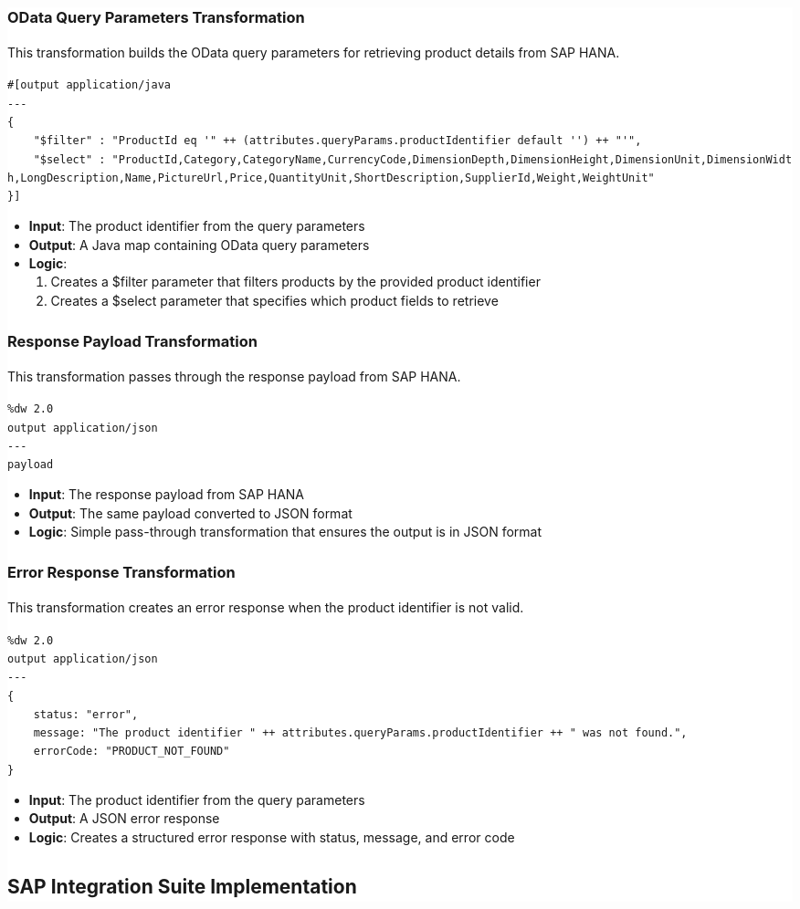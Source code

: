 ### OData Query Parameters Transformation
This transformation builds the OData query parameters for retrieving product details from SAP HANA.

```dw
#[output application/java
---
{
	"$filter" : "ProductId eq '" ++ (attributes.queryParams.productIdentifier default '') ++ "'",
	"$select" : "ProductId,Category,CategoryName,CurrencyCode,DimensionDepth,DimensionHeight,DimensionUnit,DimensionWidth,LongDescription,Name,PictureUrl,Price,QuantityUnit,ShortDescription,SupplierId,Weight,WeightUnit"
}]
```

- **Input**: The product identifier from the query parameters
- **Output**: A Java map containing OData query parameters
- **Logic**:
  1. Creates a $filter parameter that filters products by the provided product identifier
  2. Creates a $select parameter that specifies which product fields to retrieve

### Response Payload Transformation
This transformation passes through the response payload from SAP HANA.

```dw
%dw 2.0
output application/json
---
payload
```

- **Input**: The response payload from SAP HANA
- **Output**: The same payload converted to JSON format
- **Logic**: Simple pass-through transformation that ensures the output is in JSON format

### Error Response Transformation
This transformation creates an error response when the product identifier is not valid.

```dw
%dw 2.0
output application/json
---
{
	status: "error",
	message: "The product identifier " ++ attributes.queryParams.productIdentifier ++ " was not found.",
	errorCode: "PRODUCT_NOT_FOUND"
}
```

- **Input**: The product identifier from the query parameters
- **Output**: A JSON error response
- **Logic**: Creates a structured error response with status, message, and error code

## SAP Integration Suite Implementation
